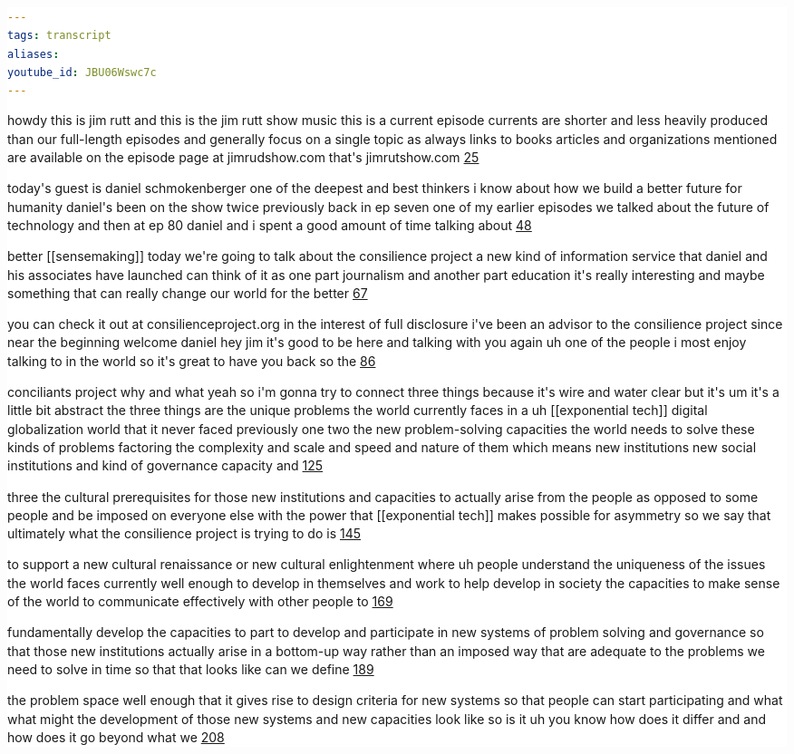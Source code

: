 ```yaml
---
tags: transcript
aliases:
youtube_id: JBU06Wswc7c
---
```


<div class="yt-container"><iframe src="https://www.youtube.com/embed/JBU06Wswc7c"></iframe></div>

howdy this is jim rutt and this is the jim rutt show music this is a current episode currents are shorter and less heavily produced than our full-length episodes and generally focus on a single topic as always links to books articles and organizations mentioned are available on the episode page at jimrudshow.com that's jimrutshow.com [25](https://www.youtube.com/watch?v=JBU06Wswc7c&t=25.72s)

today's guest is daniel schmokenberger one of the deepest and best thinkers i know about how we build a better future for humanity daniel's been on the show twice previously back in ep seven one of my earlier episodes we talked about the future of technology and then at ep 80 daniel and i spent a good amount of time talking about [48](https://www.youtube.com/watch?v=JBU06Wswc7c&t=48.719s)

better [[sensemaking]] today we're going to talk about the consilience project a new kind of information service that daniel and his associates have launched can think of it as one part journalism and another part education it's really interesting and maybe something that can really change our world for the better [67](https://www.youtube.com/watch?v=JBU06Wswc7c&t=67.68s)

you can check it out at consilienceproject.org in the interest of full disclosure i've been an advisor to the consilience project since near the beginning welcome daniel hey jim it's good to be here and talking with you again uh one of the people i most enjoy talking to in the world so it's great to have you back so the [86](https://www.youtube.com/watch?v=JBU06Wswc7c&t=86.32s)

conciliants project why and what yeah so i'm gonna try to connect three things because it's wire and water clear but it's um it's a little bit abstract the three things are the unique problems the world currently faces in a uh [[exponential tech]] digital globalization world that it never faced previously one two the new problem-solving capacities the world needs to solve these kinds of problems factoring the complexity and scale and speed and nature of them which means new institutions new social institutions and kind of governance capacity and [125](https://www.youtube.com/watch?v=JBU06Wswc7c&t=125.2s)

three the cultural prerequisites for those new institutions and capacities to actually arise from the people as opposed to some people and be imposed on everyone else with the power that [[exponential tech]] makes possible for asymmetry so we say that ultimately what the consilience project is trying to do is [145](https://www.youtube.com/watch?v=JBU06Wswc7c&t=145.28s)

to support a new cultural renaissance or new cultural enlightenment where uh people understand the uniqueness of the issues the world faces currently well enough to develop in themselves and work to help develop in society the capacities to make sense of the world to communicate effectively with other people to [169](https://www.youtube.com/watch?v=JBU06Wswc7c&t=169.68s)

fundamentally develop the capacities to part to develop and participate in new systems of problem solving and governance so that those new institutions actually arise in a bottom-up way rather than an imposed way that are adequate to the problems we need to solve in time so that that looks like can we define [189](https://www.youtube.com/watch?v=JBU06Wswc7c&t=189.36s)

the problem space well enough that it gives rise to design criteria for new systems so that people can start participating and what what might the development of those new systems and new capacities look like so is it uh you know how does it differ and and how does it go beyond what we [208](https://www.youtube.com/watch?v=JBU06Wswc7c&t=208.56s)

